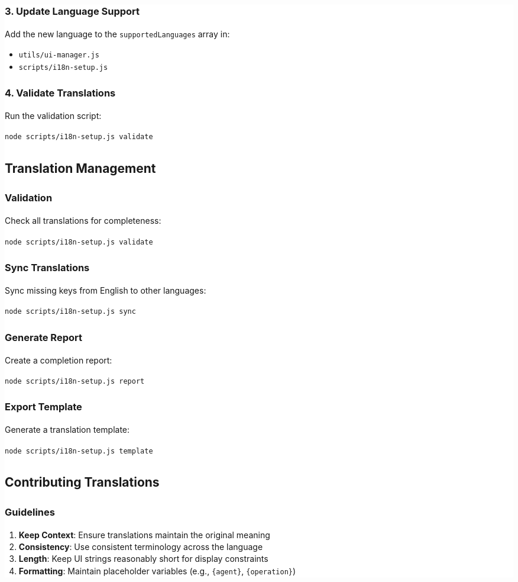 ### 3. Update Language Support

Add the new language to the `supportedLanguages` array in:
- `utils/ui-manager.js`
- `scripts/i18n-setup.js`

### 4. Validate Translations

Run the validation script:

```bash
node scripts/i18n-setup.js validate
```

## Translation Management

### Validation

Check all translations for completeness:

```bash
node scripts/i18n-setup.js validate
```

### Sync Translations

Sync missing keys from English to other languages:

```bash
node scripts/i18n-setup.js sync
```

### Generate Report

Create a completion report:

```bash
node scripts/i18n-setup.js report
```

### Export Template

Generate a translation template:

```bash
node scripts/i18n-setup.js template
```

## Contributing Translations

### Guidelines

1. **Keep Context**: Ensure translations maintain the original meaning
2. **Consistency**: Use consistent terminology across the language
3. **Length**: Keep UI strings reasonably short for display constraints
4. **Formatting**: Maintain placeholder variables (e.g., `{agent}`, `{operation}`)
